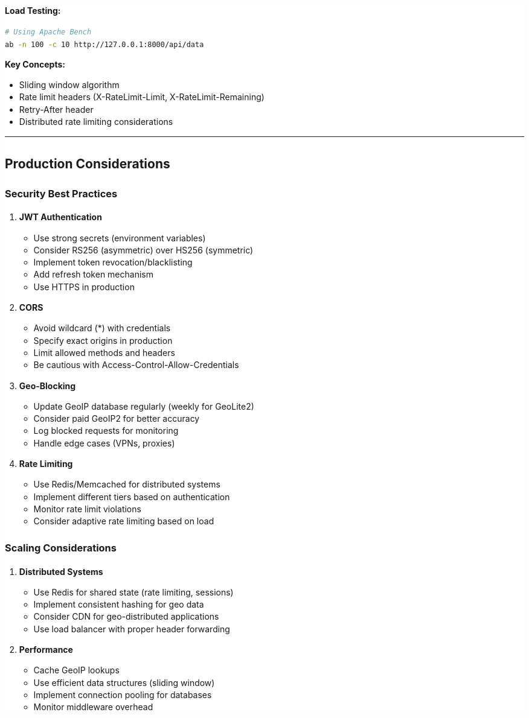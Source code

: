**Load Testing:**
```bash
# Using Apache Bench
ab -n 100 -c 10 http://127.0.0.1:8000/api/data
```

**Key Concepts:**
- Sliding window algorithm
- Rate limit headers (X-RateLimit-Limit, X-RateLimit-Remaining)
- Retry-After header
- Distributed rate limiting considerations

---

## Production Considerations

### Security Best Practices

1. **JWT Authentication**
   - Use strong secrets (environment variables)
   - Consider RS256 (asymmetric) over HS256 (symmetric)
   - Implement token revocation/blacklisting
   - Add refresh token mechanism
   - Use HTTPS in production

2. **CORS**
   - Avoid wildcard (*) with credentials
   - Specify exact origins in production
   - Limit allowed methods and headers
   - Be cautious with Access-Control-Allow-Credentials

3. **Geo-Blocking**
   - Update GeoIP database regularly (weekly for GeoLite2)
   - Consider paid GeoIP2 for better accuracy
   - Log blocked requests for monitoring
   - Handle edge cases (VPNs, proxies)

4. **Rate Limiting**
   - Use Redis/Memcached for distributed systems
   - Implement different tiers based on authentication
   - Monitor rate limit violations
   - Consider adaptive rate limiting based on load

### Scaling Considerations

1. **Distributed Systems**
   - Use Redis for shared state (rate limiting, sessions)
   - Implement consistent hashing for geo data
   - Consider CDN for geo-distributed applications
   - Use load balancer with proper header forwarding

2. **Performance**
   - Cache GeoIP lookups
   - Use efficient data structures (sliding window)
   - Implement connection pooling for databases
   - Monitor middleware overhead
